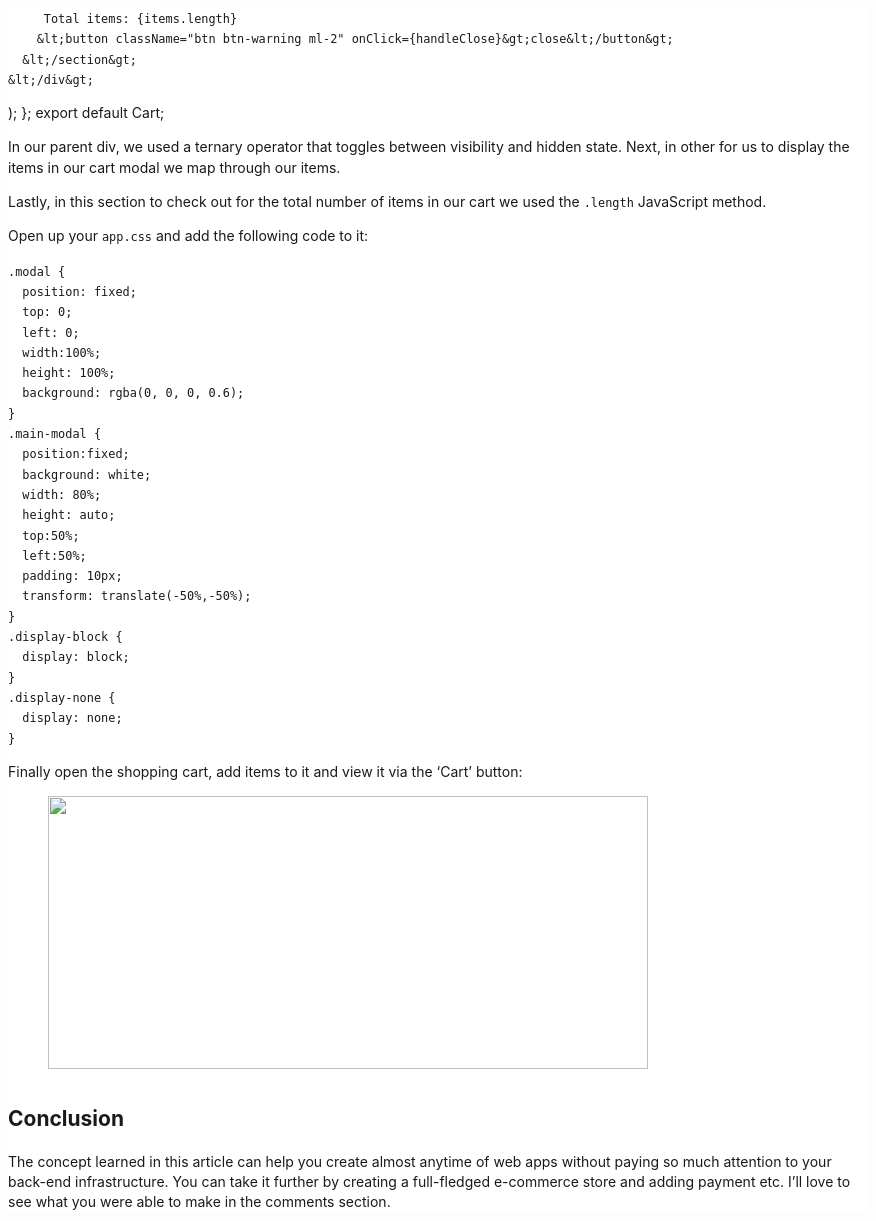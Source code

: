          Total items: {items.length}
        &lt;button className="btn btn-warning ml-2" onClick={handleClose}&gt;close&lt;/button&gt;
      &lt;/section&gt;
    &lt;/div&gt;
  );
};
export default Cart;</code></pre>
</div>

In our parent div, we used a ternary operator that toggles between visibility and hidden state. Next, in other for us to display the items in our cart modal we map through our items.

Lastly, in this section to check out for the total number of items in our cart we used the `.length` JavaScript method.

Open up your `app.css` and add the following code to it:

<pre><code class="language-css">.modal {
  position: fixed;
  top: 0;
  left: 0;
  width:100%;
  height: 100%;
  background: rgba(0, 0, 0, 0.6);
}
.main-modal {
  position:fixed;
  background: white;
  width: 80%;
  height: auto;
  top:50%;
  left:50%;
  padding: 10px;
  transform: translate(-50%,-50%);
}
.display-block {
  display: block;
}
.display-none {
  display: none;
}</code></pre>

Finally open the shopping cart, add items to it and view it via the ‘Cart’ button:

<figure><a href="https://archive.smashing.media/assets/344dbf88-fdf9-42bb-adb4-46f01eedd629/a6f0e3d9-c18a-4d84-a54d-5f7a74c36c6e/017-building-web-app-with-headless-cms-react.gif"><img loading="lazy" decoding="async" src="https://archive.smashing.media/assets/344dbf88-fdf9-42bb-adb4-46f01eedd629/a6f0e3d9-c18a-4d84-a54d-5f7a74c36c6e/017-building-web-app-with-headless-cms-react.gif" width="600" height="273" alt="" /></a><figcaption></figcaption></figure>

## Conclusion

The concept learned in this article can help you create almost anytime of web apps without paying so much attention to your back-end infrastructure. You can take it further by creating a full-fledged e-commerce store and adding payment etc. I’ll love to see what you were able to make in the comments section.
 